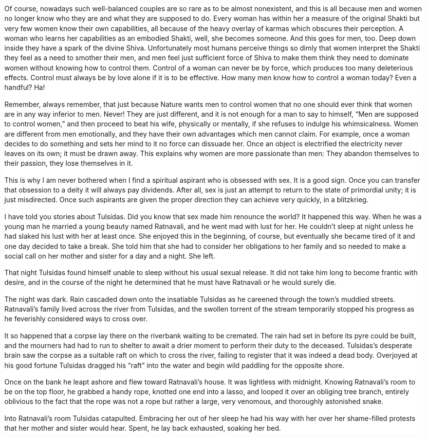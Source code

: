 Of course, nowadays such well-balanced couples are so rare as to be almost nonexistent, and this is all because men and women no longer know who they are and what they are supposed to do. Every woman has within her a measure of the original Shakti but very few women know their own capabilities, all because of the heavy overlay of karmas which obscures their perception. A woman who learns her capabilities as an embodied Shakti, well, she becomes someone. And this goes for men, too. Deep down inside they have a spark of the divine Shiva. Unfortunately most humans perceive things so dimly that women interpret the Shakti they feel as a need to smother their men, and men feel just sufficient force of Shiva to make them think they need to dominate women without knowing how to control them. Control of a woman can never be by force, which produces too many deleterious effects. Control must always be by love alone if it is to be effective. How many men know how to control a woman today? Even a handful? Ha\!

Remember, always remember, that just because Nature wants men to control women that no one should ever think that women are in any way inferior to men. Never\! They are just different, and it is not enough for a man to say to himself, “Men are supposed to control women,” and then proceed to beat his wife, physically or mentally, if she refuses to indulge his whimsicalness. Women are different from men emotionally, and they have their own advantages which men cannot claim. For example, once a woman decides to do something and sets her mind to it no force can dissuade her. Once an object is electrified the electricity never leaves on its own; it must be drawn away. This explains why women are more passionate than men: They abandon themselves to their passion, they lose themselves in it.

This is why I am never bothered when I find a spiritual aspirant who is obsessed with sex. It is a good sign. Once you can transfer that obsession to a deity it will always pay dividends. After all, sex is just an attempt to return to the state of primordial unity; it is just misdirected. Once such aspirants are given the proper direction they can achieve very quickly, in a blitzkrieg.

I have told you stories about Tulsidas. Did you know that sex made him renounce the world? It happened this way. When he was a young man he married a young beauty named Ratnavali, and he went mad with lust for her. He couldn’t sleep at night unless he had slaked his lust with her at least once. She enjoyed this in the beginning, of course, but eventually she became tired of it and one day decided to take a break. She told him that she had to consider her obligations to her family and so needed to make a social call on her mother and sister for a day and a night. She left.

That night Tulsidas found himself unable to sleep without his usual sexual release. It did not take him long to become frantic with desire, and in the course of the night he determined that he must have Ratnavali or he would surely die.

The night was dark. Rain cascaded down onto the insatiable Tulsidas as he careened through the town’s muddied streets. Ratnavali’s family lived across the river from Tulsidas, and the swollen torrent of the stream temporarily stopped his progress as he feverishly considered ways to cross over.

It so happened that a corpse lay there on the riverbank waiting to be cremated. The rain had set in before its pyre could be built, and the mourners had had to run to shelter to await a drier moment to perform their duty to the deceased. Tulsidas’s desperate brain saw the corpse as a suitable raft on which to cross the river, failing to register that it was indeed a dead body. Overjoyed at his good fortune Tulsidas dragged his “raft” into the water and begin wild paddling for the opposite shore.

Once on the bank he leapt ashore and flew toward Ratnavali’s house. It was lightless with midnight. Knowing Ratnavali’s room to be on the top floor, he grabbed a handy rope, knotted one end into a lasso, and looped it over an obliging tree branch, entirely oblivious to the fact that the rope was not a rope but rather a large, very venomous, and thoroughly astonished snake.

Into Ratnavali’s room Tulsidas catapulted. Embracing her out of her sleep he had his way with her over her shame-filled protests that her mother and sister would hear. Spent, he lay back exhausted, soaking her bed.
